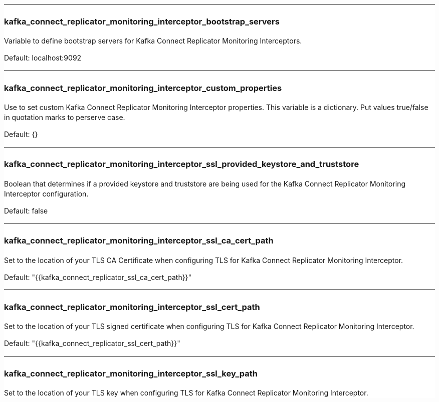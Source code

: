 ***

### kafka_connect_replicator_monitoring_interceptor_bootstrap_servers

Variable to define bootstrap servers for Kafka Connect Replicator Monitoring Interceptors.

Default:  localhost:9092

***

### kafka_connect_replicator_monitoring_interceptor_custom_properties

Use to set custom Kafka Connect Replicator Monitoring Interceptor properties. This variable is a dictionary. Put values true/false in quotation marks to perserve case.

Default:  {}

***

### kafka_connect_replicator_monitoring_interceptor_ssl_provided_keystore_and_truststore

Boolean that determines if a provided keystore and truststore are being used for the Kafka Connect Replicator Monitoring Interceptor configuration.

Default:  false

***

### kafka_connect_replicator_monitoring_interceptor_ssl_ca_cert_path

Set to the location of your TLS CA Certificate when configuring TLS for Kafka Connect Replicator Monitoring Interceptor.

Default:  "{{kafka_connect_replicator_ssl_ca_cert_path}}"

***

### kafka_connect_replicator_monitoring_interceptor_ssl_cert_path

Set to the location of your TLS signed certificate when configuring TLS for Kafka Connect Replicator Monitoring Interceptor.

Default:  "{{kafka_connect_replicator_ssl_cert_path}}"

***

### kafka_connect_replicator_monitoring_interceptor_ssl_key_path

Set to the location of your TLS key when configuring TLS for Kafka Connect Replicator Monitoring Interceptor.
